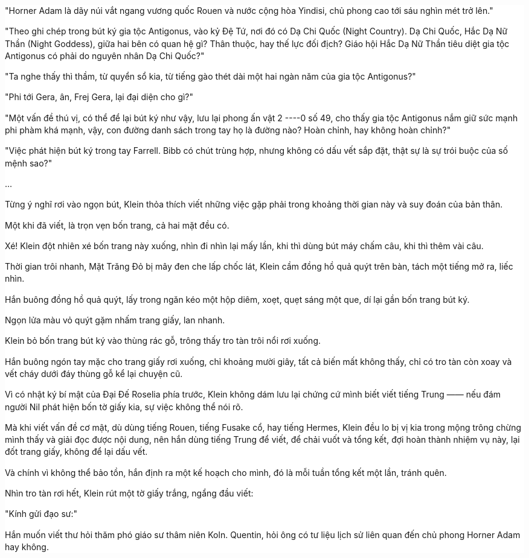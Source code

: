 "Horner Adam là dãy núi vắt ngang vương quốc Rouen và nước cộng hòa Yindisi, chủ phong cao tới sáu nghìn mét trở lên."

"Theo ghi chép trong bút ký gia tộc Antigonus, vào kỷ Đệ Tứ, nơi đó có Dạ Chi Quốc (Night Country). Dạ Chi Quốc, Hắc Dạ Nữ Thần (Night Goddess), giữa hai bên có quan hệ gì? Thân thuộc, hay thế lực đối địch? Giáo hội Hắc Dạ Nữ Thần tiêu diệt gia tộc Antigonus có phải do nguyên nhân Dạ Chi Quốc?"

"Ta nghe thấy thì thầm, từ quyển sổ kia, từ tiếng gào thét dài một hai ngàn năm của gia tộc Antigonus?"

"Phi tới Gera, ân, Frej Gera, lại đại diện cho gì?"

"Một vấn đề thú vị, có thể để lại bút ký như vậy, lưu lại phong ấn vật 2 ----0 số 49, cho thấy gia tộc Antigonus nắm giữ sức mạnh phi phàm khá mạnh, vậy, con đường danh sách trong tay họ là đường nào? Hoàn chỉnh, hay không hoàn chỉnh?"

"Việc phát hiện bút ký trong tay Farrell. Bibb có chút trùng hợp, nhưng không có dấu vết sắp đặt, thật sự là sự trói buộc của số mệnh sao?"

...

Từng ý nghĩ rơi vào ngọn bút, Klein thỏa thích viết những việc gặp phải trong khoảng thời gian này và suy đoán của bản thân.

Một khi đã viết, là trọn vẹn bốn trang, cả hai mặt đều có.

Xé! Klein đột nhiên xé bốn trang này xuống, nhìn đi nhìn lại mấy lần, khi thì dùng bút máy chấm câu, khi thì thêm vài câu.

Thời gian trôi nhanh, Mặt Trăng Đỏ bị mây đen che lấp chốc lát, Klein cầm đồng hồ quả quýt trên bàn, tách một tiếng mở ra, liếc nhìn.

Hắn buông đồng hồ quả quýt, lấy trong ngăn kéo một hộp diêm, xoẹt, quẹt sáng một que, dí lại gần bốn trang bút ký.

Ngọn lửa màu vỏ quýt gặm nhấm trang giấy, lan nhanh.

Klein bỏ bốn trang bút ký vào thùng rác gỗ, trông thấy tro tàn trôi nổi rơi xuống.

Hắn buông ngón tay mặc cho trang giấy rơi xuống, chỉ khoảng mười giây, tất cả biến mất không thấy, chỉ có tro tàn còn xoay và vết cháy dưới đáy thùng gỗ kể lại chuyện cũ.

Vì có nhật ký bí mật của Đại Đế Roselia phía trước, Klein không dám lưu lại chứng cứ mình biết viết tiếng Trung —— nếu đám người Nil phát hiện bốn tờ giấy kia, sự việc không thể nói rõ.

Mà khi viết vấn đề cơ mật, dù dùng tiếng Rouen, tiếng Fusake cổ, hay tiếng Hermes, Klein đều lo bị vị kia trong mộng trông chừng mình thấy và giải đọc được nội dung, nên hắn dùng tiếng Trung để viết, để chải vuốt và tổng kết, đợi hoàn thành nhiệm vụ này, lại đốt trang giấy, không để lại dấu vết.

Và chính vì không thể bảo tồn, hắn định ra một kế hoạch cho mình, đó là mỗi tuần tổng kết một lần, tránh quên.

Nhìn tro tàn rơi hết, Klein rút một tờ giấy trắng, ngẩng đầu viết:

"Kính gửi đạo sư:"

Hắn muốn viết thư hỏi thăm phó giáo sư thâm niên Koln. Quentin, hỏi ông có tư liệu lịch sử liên quan đến chủ phong Horner Adam hay không.